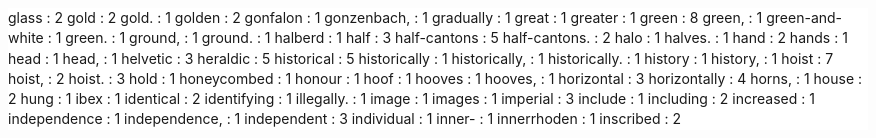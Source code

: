 glass : 2
gold : 2
gold. : 1
golden : 2
gonfalon : 1
gonzenbach, : 1
gradually : 1
great : 1
greater : 1
green : 8
green, : 1
green-and-white : 1
green. : 1
ground, : 1
ground. : 1
halberd : 1
half : 3
half-cantons : 5
half-cantons. : 2
halo : 1
halves. : 1
hand : 2
hands : 1
head : 1
head, : 1
helvetic : 3
heraldic : 5
historical : 5
historically : 1
historically, : 1
historically. : 1
history : 1
history, : 1
hoist : 7
hoist, : 2
hoist. : 3
hold : 1
honeycombed : 1
honour : 1
hoof : 1
hooves : 1
hooves, : 1
horizontal : 3
horizontally : 4
horns, : 1
house : 2
hung : 1
ibex : 1
identical : 2
identifying : 1
illegally. : 1
image : 1
images : 1
imperial : 3
include : 1
including : 2
increased : 1
independence : 1
independence, : 1
independent : 3
individual : 1
inner- : 1
innerrhoden : 1
inscribed : 2